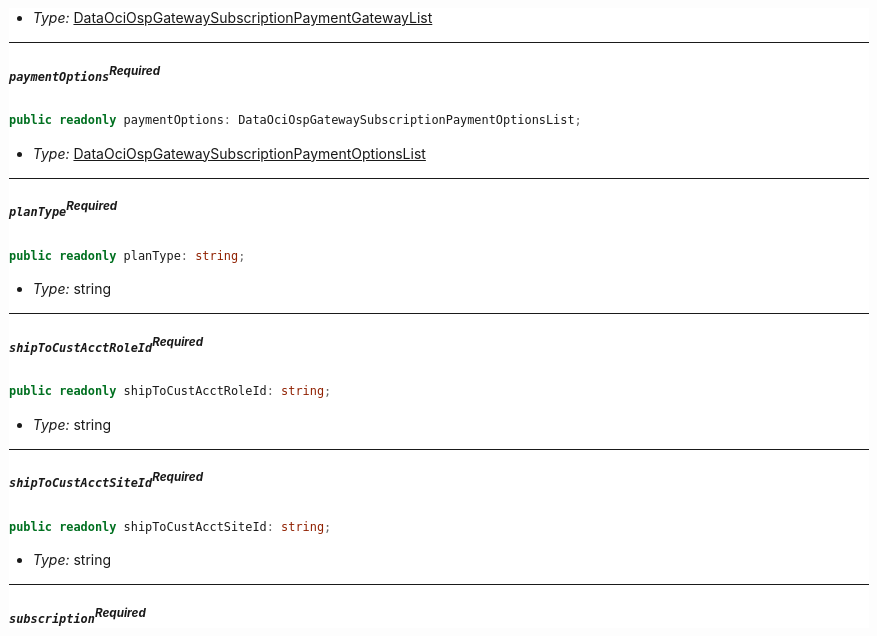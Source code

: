 - *Type:* <a href="#rhizo-co-terraform-provider-oci.dataOciOspGatewaySubscription.DataOciOspGatewaySubscriptionPaymentGatewayList">DataOciOspGatewaySubscriptionPaymentGatewayList</a>

---

##### `paymentOptions`<sup>Required</sup> <a name="paymentOptions" id="rhizo-co-terraform-provider-oci.dataOciOspGatewaySubscription.DataOciOspGatewaySubscription.property.paymentOptions"></a>

```typescript
public readonly paymentOptions: DataOciOspGatewaySubscriptionPaymentOptionsList;
```

- *Type:* <a href="#rhizo-co-terraform-provider-oci.dataOciOspGatewaySubscription.DataOciOspGatewaySubscriptionPaymentOptionsList">DataOciOspGatewaySubscriptionPaymentOptionsList</a>

---

##### `planType`<sup>Required</sup> <a name="planType" id="rhizo-co-terraform-provider-oci.dataOciOspGatewaySubscription.DataOciOspGatewaySubscription.property.planType"></a>

```typescript
public readonly planType: string;
```

- *Type:* string

---

##### `shipToCustAcctRoleId`<sup>Required</sup> <a name="shipToCustAcctRoleId" id="rhizo-co-terraform-provider-oci.dataOciOspGatewaySubscription.DataOciOspGatewaySubscription.property.shipToCustAcctRoleId"></a>

```typescript
public readonly shipToCustAcctRoleId: string;
```

- *Type:* string

---

##### `shipToCustAcctSiteId`<sup>Required</sup> <a name="shipToCustAcctSiteId" id="rhizo-co-terraform-provider-oci.dataOciOspGatewaySubscription.DataOciOspGatewaySubscription.property.shipToCustAcctSiteId"></a>

```typescript
public readonly shipToCustAcctSiteId: string;
```

- *Type:* string

---

##### `subscription`<sup>Required</sup> <a name="subscription" id="rhizo-co-terraform-provider-oci.dataOciOspGatewaySubscription.DataOciOspGatewaySubscription.property.subscription"></a>
